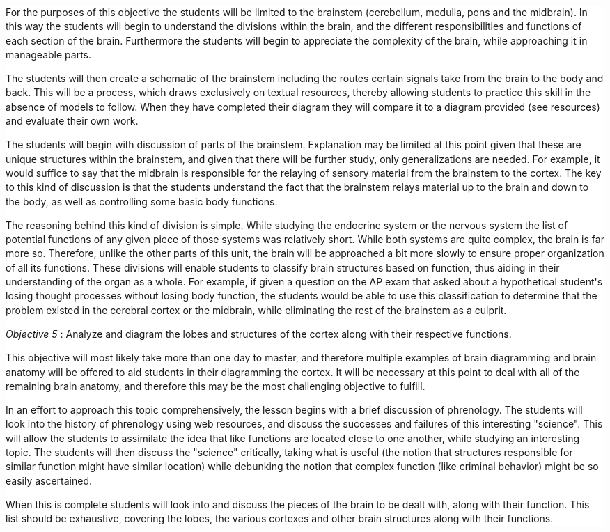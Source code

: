 For the purposes of this objective the students will be limited to the brainstem (cerebellum, medulla, pons and the midbrain). In this way the students will begin to understand the divisions within the brain, and the different responsibilities and functions of each section of the brain. Furthermore the students will begin to appreciate the complexity of the brain, while approaching it in manageable parts.
</p>
<p>
The students will then create a schematic of the brainstem including the routes certain signals take from the brain to the body and back. This will be a process, which draws exclusively on textual resources, thereby allowing students to practice this skill in the absence of models to follow. When they have completed their diagram they will compare it to a diagram provided (see resources) and evaluate their own work.
</p>
<p>
The students will begin with discussion of parts of the brainstem. Explanation may be limited at this point given that these are unique structures within the brainstem, and given that there will be further study, only generalizations are needed. For example, it would suffice to say that the midbrain is responsible for the relaying of sensory material from the brainstem to the cortex. The key to this kind of discussion is that the students understand the fact that the brainstem relays material up to the brain and down to the body, as well as controlling some basic body functions.
</p>
<p>
The reasoning behind this kind of division is simple. While studying the endocrine system or the nervous system the list of potential functions of any given piece of those systems was relatively short. While both systems are quite complex, the brain is far more so. Therefore, unlike the other parts of this unit, the brain will be approached a bit more slowly to ensure proper organization of all its functions. These divisions will enable students to classify brain structures based on function, thus aiding in their understanding of the organ as a whole. For example, if given a question on the AP exam that asked about a hypothetical student's losing thought processes without losing body function, the students would be able to use this classification to determine that the problem existed in the cerebral cortex or the midbrain, while eliminating the rest of the brainstem as a culprit.
</p>
<p>
<i>
Objective 5
</i>
:  Analyze and diagram the lobes and structures of the cortex along with their respective functions.
</p>
<p>
This objective will most likely take more than one day to master, and therefore multiple examples of brain diagramming and brain anatomy will be offered to aid students in their diagramming the cortex. It will be necessary at this point to deal with all of the remaining brain anatomy, and therefore this may be the most challenging objective to fulfill.
</p>
<p>
In an effort to approach this topic comprehensively, the lesson begins with a brief discussion of phrenology. The students will look into the history of phrenology using web resources, and discuss the successes and failures of this interesting "science". This will allow the students to assimilate the idea that like functions are located close to one another, while studying an interesting topic. The students will then discuss the "science" critically, taking what is useful (the notion that structures responsible for similar function might have similar location) while debunking the notion that complex function (like criminal behavior) might be so easily ascertained.
</p>
<p>
When this is complete students will look into and discuss the pieces of the brain to be dealt with, along with their function. This list should be exhaustive, covering the lobes, the various cortexes and other brain structures along with their functions.
</p>
<p>